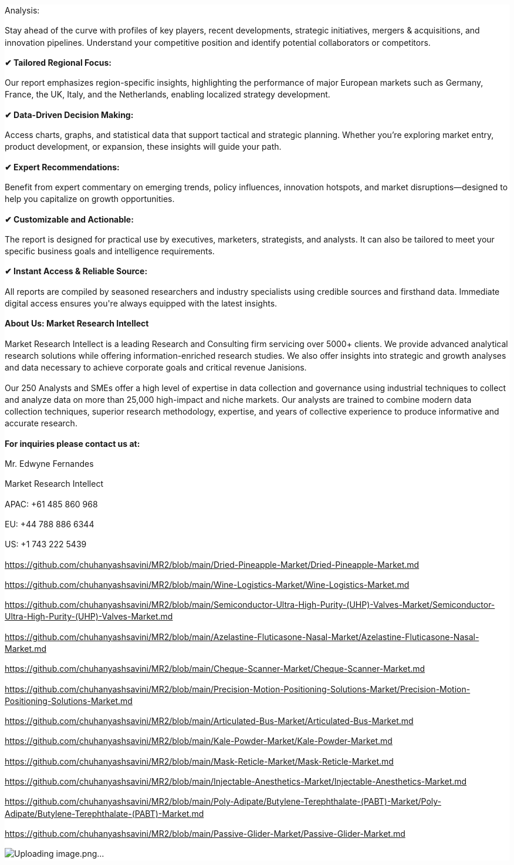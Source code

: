 Analysis:</strong></p><p>Stay ahead of the curve with profiles of key players, recent developments, strategic initiatives, mergers &amp; acquisitions, and innovation pipelines. Understand your competitive position and identify potential collaborators or competitors.</p><p><strong>✔ Tailored Regional Focus:</strong></p><p>Our report emphasizes region-specific insights, highlighting the performance of major European markets such as Germany, France, the UK, Italy, and the Netherlands, enabling localized strategy development.</p><p><strong>✔ Data-Driven Decision Making:</strong></p><p>Access charts, graphs, and statistical data that support tactical and strategic planning. Whether you&rsquo;re exploring market entry, product development, or expansion, these insights will guide your path.</p><p><strong>✔ Expert Recommendations:</strong></p><p>Benefit from expert commentary on emerging trends, policy influences, innovation hotspots, and market disruptions&mdash;designed to help you capitalize on growth opportunities.</p><p><strong>✔ Customizable and Actionable:</strong></p><p>The report is designed for practical use by executives, marketers, strategists, and analysts. It can also be tailored to meet your specific business goals and intelligence requirements.</p><p><strong>✔ Instant Access &amp; Reliable Source:</strong></p><p>All reports are compiled by seasoned researchers and industry specialists using credible sources and firsthand data. Immediate digital access ensures you're always equipped with the latest insights.</p><p><strong><span class="font-[700]">About Us: Market Research Intellect</span></strong></p><p><span class="">Market Research Intellect is a leading Research and Consulting firm servicing over 5000+ clients. We provide advanced analytical research solutions while offering information-enriched research studies.&nbsp;</span>We also offer insights into strategic and growth analyses and data necessary to achieve corporate goals and critical revenue Janisions.</p><p><span class="">Our 250 Analysts and SMEs offer a high level of expertise in data collection and governance using industrial techniques to collect and analyze data on more than 25,000 high-impact and niche markets. Our analysts are trained to combine modern data collection techniques, superior research methodology, expertise, and years of collective experience to produce informative and accurate research.</span></p><p><strong>For inquiries please contact us at:</strong></p><p>Mr. Edwyne Fernandes</p><p>Market Research Intellect</p><p>APAC: +61 485 860 968</p><p>EU: +44 788 886 6344</p><p>US: +1 743 222 5439</p><p><a href=" https://github.com/chuhanyashsavini/MR2/blob/main/Dried-Pineapple-Market/Dried-Pineapple-Market.md"> https://github.com/chuhanyashsavini/MR2/blob/main/Dried-Pineapple-Market/Dried-Pineapple-Market.md</a></p><p><a href=" https://github.com/chuhanyashsavini/MR2/blob/main/Wine-Logistics-Market/Wine-Logistics-Market.md"> https://github.com/chuhanyashsavini/MR2/blob/main/Wine-Logistics-Market/Wine-Logistics-Market.md</a></p><p><a href=" https://github.com/chuhanyashsavini/MR2/blob/main/Semiconductor-Ultra-High-Purity-(UHP)-Valves-Market/Semiconductor-Ultra-High-Purity-(UHP)-Valves-Market.md"> https://github.com/chuhanyashsavini/MR2/blob/main/Semiconductor-Ultra-High-Purity-(UHP)-Valves-Market/Semiconductor-Ultra-High-Purity-(UHP)-Valves-Market.md</a></p><p><a href=" https://github.com/chuhanyashsavini/MR2/blob/main/Azelastine-Fluticasone-Nasal-Market/Azelastine-Fluticasone-Nasal-Market.md"> https://github.com/chuhanyashsavini/MR2/blob/main/Azelastine-Fluticasone-Nasal-Market/Azelastine-Fluticasone-Nasal-Market.md</a></p><p><a href=" https://github.com/chuhanyashsavini/MR2/blob/main/Cheque-Scanner-Market/Cheque-Scanner-Market.md"> https://github.com/chuhanyashsavini/MR2/blob/main/Cheque-Scanner-Market/Cheque-Scanner-Market.md</a></p><p><a href=" https://github.com/chuhanyashsavini/MR2/blob/main/Precision-Motion-Positioning-Solutions-Market/Precision-Motion-Positioning-Solutions-Market.md"> https://github.com/chuhanyashsavini/MR2/blob/main/Precision-Motion-Positioning-Solutions-Market/Precision-Motion-Positioning-Solutions-Market.md</a></p><p><a href=" https://github.com/chuhanyashsavini/MR2/blob/main/Articulated-Bus-Market/Articulated-Bus-Market.md"> https://github.com/chuhanyashsavini/MR2/blob/main/Articulated-Bus-Market/Articulated-Bus-Market.md</a></p><p><a href=" https://github.com/chuhanyashsavini/MR2/blob/main/Kale-Powder-Market/Kale-Powder-Market.md"> https://github.com/chuhanyashsavini/MR2/blob/main/Kale-Powder-Market/Kale-Powder-Market.md</a></p><p><a href=" https://github.com/chuhanyashsavini/MR2/blob/main/Mask-Reticle-Market/Mask-Reticle-Market.md"> https://github.com/chuhanyashsavini/MR2/blob/main/Mask-Reticle-Market/Mask-Reticle-Market.md</a></p><p><a href=" https://github.com/chuhanyashsavini/MR2/blob/main/Injectable-Anesthetics-Market/Injectable-Anesthetics-Market.md"> https://github.com/chuhanyashsavini/MR2/blob/main/Injectable-Anesthetics-Market/Injectable-Anesthetics-Market.md</a></p><p><a href=" https://github.com/chuhanyashsavini/MR2/blob/main/Poly-Adipate/Butylene-Terephthalate-(PABT)-Market/Poly-Adipate/Butylene-Terephthalate-(PABT)-Market.md"> https://github.com/chuhanyashsavini/MR2/blob/main/Poly-Adipate/Butylene-Terephthalate-(PABT)-Market/Poly-Adipate/Butylene-Terephthalate-(PABT)-Market.md</a></p><p><a href=" https://github.com/chuhanyashsavini/MR2/blob/main/Passive-Glider-Market/Passive-Glider-Market.md"> https://github.com/chuhanyashsavini/MR2/blob/main/Passive-Glider-Market/Passive-Glider-Market.md</a></p>
![Uploading image.png…]()

